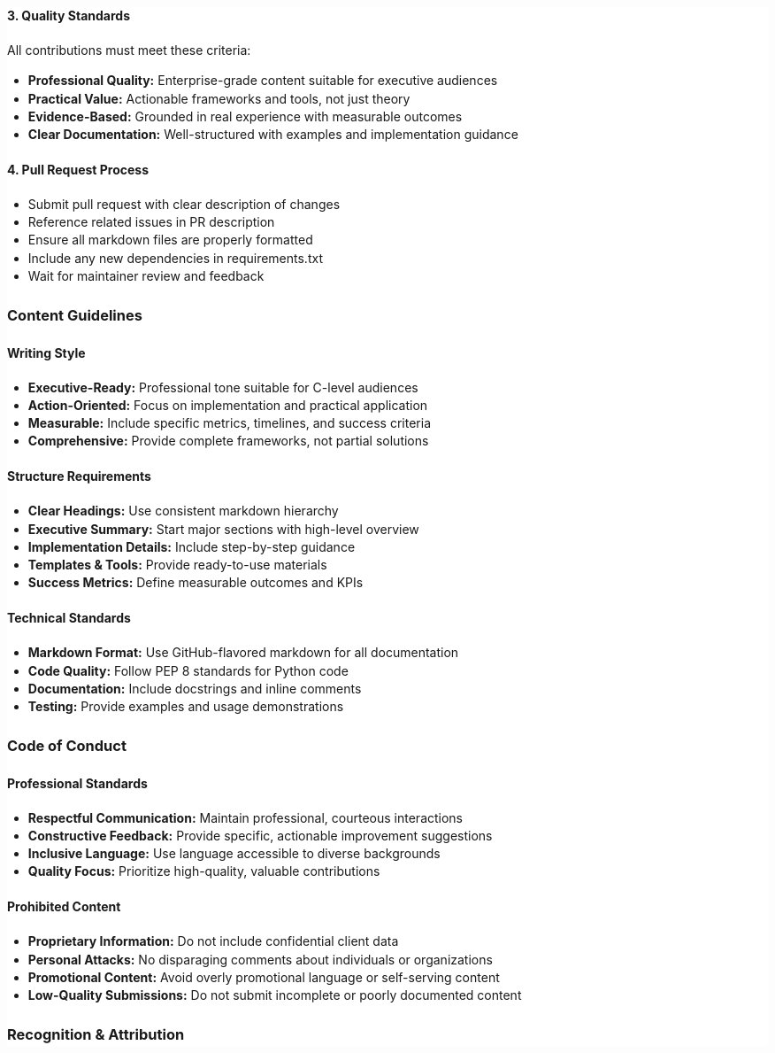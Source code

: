 #### 3. Quality Standards
All contributions must meet these criteria:
- **Professional Quality:** Enterprise-grade content suitable for executive audiences
- **Practical Value:** Actionable frameworks and tools, not just theory
- **Evidence-Based:** Grounded in real experience with measurable outcomes
- **Clear Documentation:** Well-structured with examples and implementation guidance

#### 4. Pull Request Process
- Submit pull request with clear description of changes
- Reference related issues in PR description
- Ensure all markdown files are properly formatted
- Include any new dependencies in requirements.txt
- Wait for maintainer review and feedback

### Content Guidelines

#### Writing Style
- **Executive-Ready:** Professional tone suitable for C-level audiences  
- **Action-Oriented:** Focus on implementation and practical application
- **Measurable:** Include specific metrics, timelines, and success criteria
- **Comprehensive:** Provide complete frameworks, not partial solutions

#### Structure Requirements
- **Clear Headings:** Use consistent markdown hierarchy
- **Executive Summary:** Start major sections with high-level overview
- **Implementation Details:** Include step-by-step guidance
- **Templates & Tools:** Provide ready-to-use materials
- **Success Metrics:** Define measurable outcomes and KPIs

#### Technical Standards
- **Markdown Format:** Use GitHub-flavored markdown for all documentation
- **Code Quality:** Follow PEP 8 standards for Python code
- **Documentation:** Include docstrings and inline comments
- **Testing:** Provide examples and usage demonstrations

### Code of Conduct

#### Professional Standards
- **Respectful Communication:** Maintain professional, courteous interactions
- **Constructive Feedback:** Provide specific, actionable improvement suggestions
- **Inclusive Language:** Use language accessible to diverse backgrounds
- **Quality Focus:** Prioritize high-quality, valuable contributions

#### Prohibited Content
- **Proprietary Information:** Do not include confidential client data
- **Personal Attacks:** No disparaging comments about individuals or organizations
- **Promotional Content:** Avoid overly promotional language or self-serving content
- **Low-Quality Submissions:** Do not submit incomplete or poorly documented content

### Recognition & Attribution
